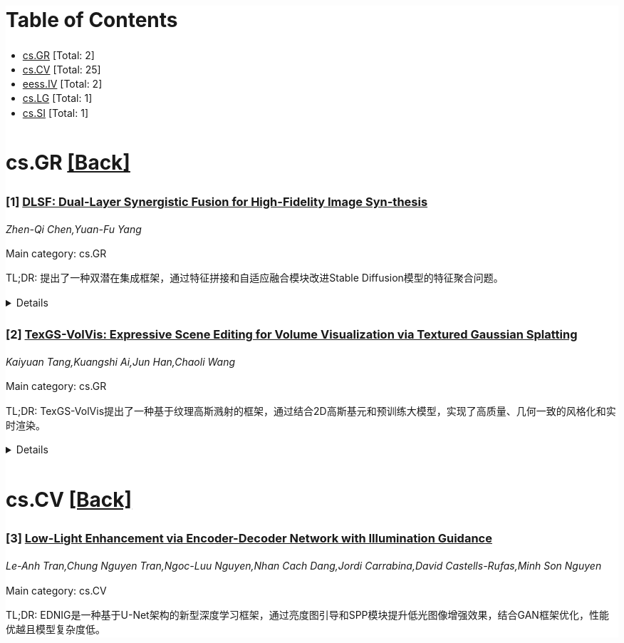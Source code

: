 <div id=toc></div>

# Table of Contents

- [cs.GR](#cs.GR) [Total: 2]
- [cs.CV](#cs.CV) [Total: 25]
- [eess.IV](#eess.IV) [Total: 2]
- [cs.LG](#cs.LG) [Total: 1]
- [cs.SI](#cs.SI) [Total: 1]


<div id='cs.GR'></div>

# cs.GR [[Back]](#toc)

### [1] [DLSF: Dual-Layer Synergistic Fusion for High-Fidelity Image Syn-thesis](https://arxiv.org/abs/2507.13388)
*Zhen-Qi Chen,Yuan-Fu Yang*

Main category: cs.GR

TL;DR: 提出了一种双潜在集成框架，通过特征拼接和自适应融合模块改进Stable Diffusion模型的特征聚合问题。


<details><summary>Details</summary></details>


### [2] [TexGS-VolVis: Expressive Scene Editing for Volume Visualization via Textured Gaussian Splatting](https://arxiv.org/abs/2507.13586)
*Kaiyuan Tang,Kuangshi Ai,Jun Han,Chaoli Wang*

Main category: cs.GR

TL;DR: TexGS-VolVis提出了一种基于纹理高斯溅射的框架，通过结合2D高斯基元和预训练大模型，实现了高质量、几何一致的风格化和实时渲染。


<details><summary>Details</summary></details>


<div id='cs.CV'></div>

# cs.CV [[Back]](#toc)

### [3] [Low-Light Enhancement via Encoder-Decoder Network with Illumination Guidance](https://arxiv.org/abs/2507.13360)
*Le-Anh Tran,Chung Nguyen Tran,Ngoc-Luu Nguyen,Nhan Cach Dang,Jordi Carrabina,David Castells-Rufas,Minh Son Nguyen*

Main category: cs.CV

TL;DR: EDNIG是一种基于U-Net架构的新型深度学习框架，通过亮度图引导和SPP模块提升低光图像增强效果，结合GAN框架优化，性能优越且模型复杂度低。

